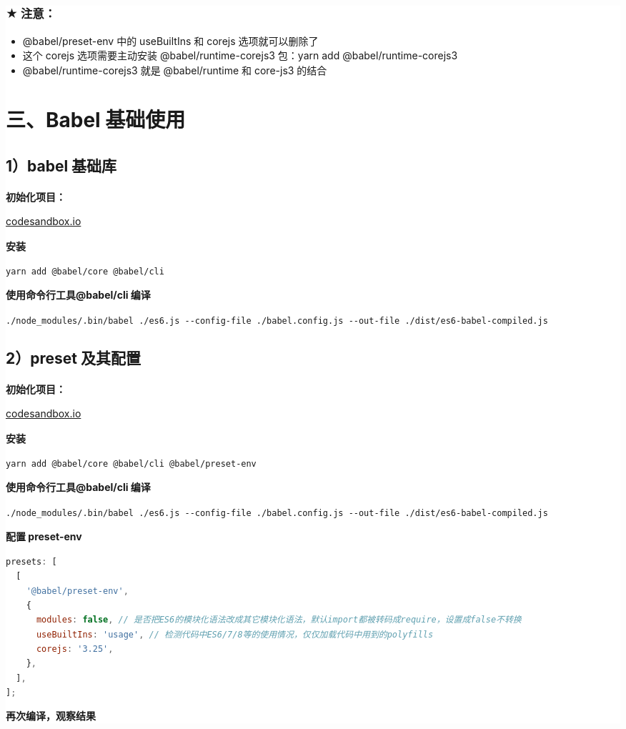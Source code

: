 ### ★ 注意：

- @babel/preset-env 中的 useBuiltIns 和 corejs 选项就可以删除了
- 这个 corejs 选项需要主动安装 @babel/runtime-corejs3 包：yarn add @babel/runtime-corejs3
- @babel/runtime-corejs3 就是 @babel/runtime 和 core-js3 的结合

# 三、Babel 基础使用

## 1）babel 基础库

<b>初始化项目：</b>

[codesandbox.io](https://codesandbox.io/dashboard/drafts?workspace=9374287f-1efe-4fb4-8e50-4e117b63c113)

<b>安装</b>

`yarn add @babel/core @babel/cli`

<b>使用命令行工具@babel/cli 编译</b>

`./node_modules/.bin/babel ./es6.js --config-file ./babel.config.js --out-file ./dist/es6-babel-compiled.js`

## 2）preset 及其配置

<b>初始化项目：</b>

[codesandbox.io](https://codesandbox.io/dashboard/drafts?workspace=9374287f-1efe-4fb4-8e50-4e117b63c113)

<b>安装</b>

`yarn add @babel/core @babel/cli @babel/preset-env`

<b>使用命令行工具@babel/cli 编译</b>

`./node_modules/.bin/babel ./es6.js --config-file ./babel.config.js --out-file ./dist/es6-babel-compiled.js`

<b>配置 preset-env</b>

```js
presets: [
  [
    '@babel/preset-env',
    {
      modules: false, // 是否把ES6的模块化语法改成其它模块化语法，默认import都被转码成require，设置成false不转换
      useBuiltIns: 'usage', // 检测代码中ES6/7/8等的使用情况，仅仅加载代码中用到的polyfills
      corejs: '3.25',
    },
  ],
];
```

<b>再次编译，观察结果</b>
